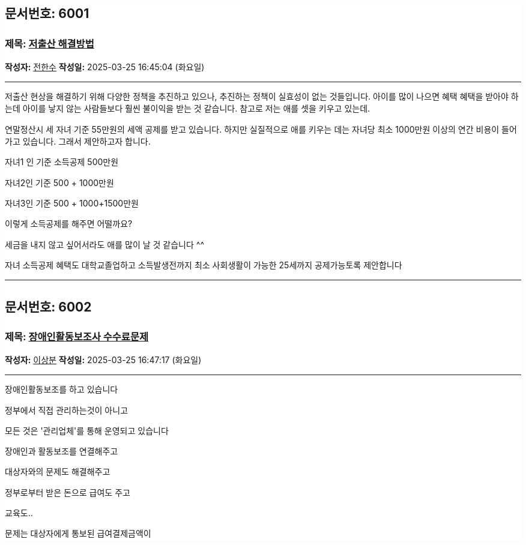 ## 문서번호: 6001

### 제목: [저출산 해결방법 ](https://q4all.kr/redirect/detail/74228ae2-6d78-4bdf-ac0d-a2c731031845)

**작성자:** [전한수](https://q4all.kr/user/profile/9148)
**작성일:** 2025-03-25 16:45:04 (화요일)

---

저출산 현상을 해결하기 위해 다양한 정책을 추진하고 있으나, 추진하는 정책이 실효성이 없는 것들입니다. 아이를 많이 나으면 혜택 혜택을 받아야 하는데 아이를 낳지 않는 사람들보다 훨씬 불이익을 받는 것 같습니다. 참고로 저는 애를 셋을 키우고 있는데.

연말정산시 세 자녀 기준 55만원의 세액 공제를 받고 있습니다. 하지만 실질적으로 애를 키우는 데는 자녀당 최소 1000만원 이상의 연간 비용이 들어가고 있습니다. 그래서 제안하고자 합니다.

자녀1 인 기준 소득공제 500만원

자녀2인 기준 500 + 1000만원

자녀3인 기준 500 + 1000+1500만원

이렇게 소득공제를 해주면 어떨까요?

세금을 내지 않고 싶어서라도 애를 많이 날 것 같습니다 ^^

자녀 소득공제 혜택도 대학교졸업하고 소득발생전까지 최소 사회생활이 가능한 25세까지 공제가능토록 제안합니다

---





## 문서번호: 6002

### 제목: [장애인활동보조사 수수료문제](https://q4all.kr/redirect/detail/c8dcdaea-6ff1-4c71-a81c-ba6d17f85eef)

**작성자:** [이상분](https://q4all.kr/user/profile/5498)
**작성일:** 2025-03-25 16:47:17 (화요일)

---

장애인활동보조를 하고 있습니다

정부에서 직접 관리하는것이 아니고

모든 것은 '관리업체'를 통해 운영되고 있습니다

장애인과 활동보조를 연결해주고

대상자와의 문제도 해결해주고

정부로부터 받은 돈으로 급여도 주고

교육도..

문제는 대상자에게 통보된 급여결제금액이
